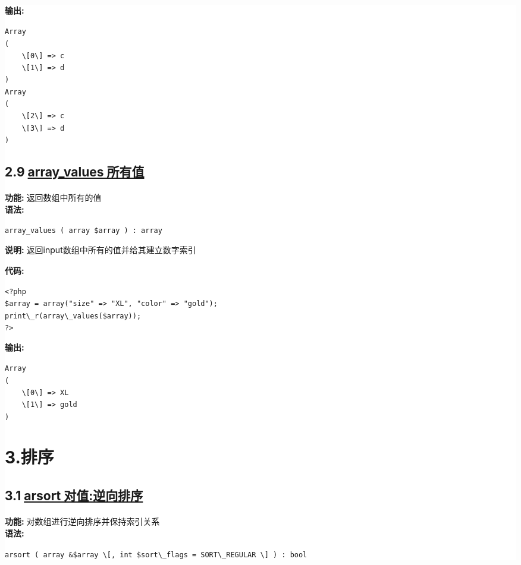 **输出:**

```
Array
(
    \[0\] => c
    \[1\] => d
)
Array
(
    \[2\] => c
    \[3\] => d
)
```

[](#2-9-array-values-所有值 "2.9 array_values 所有值")2.9 [array_values 所有值](https://www.php.net/manual/zh/function.array-values.php)
-------------------------------------------------------------------------------------------------------------------------------

**功能:** 返回数组中所有的值  
**语法:**

```
array_values ( array $array ) : array
```

**说明:** 返回input数组中所有的值并给其建立数字索引

**代码:**

```
<?php
$array = array("size" => "XL", "color" => "gold");
print\_r(array\_values($array));
?>
```

**输出:**

```
Array
(
    \[0\] => XL
    \[1\] => gold
)
```

[](#3-排序 "3.排序")3.排序
====================

[](#3-1-arsort-对值-逆向排序 "3.1 arsort 对值:逆向排序")3.1 [arsort 对值:逆向排序](https://www.php.net/manual/zh/function.arsort.php)
-------------------------------------------------------------------------------------------------------------------

**功能:** 对数组进行逆向排序并保持索引关系  
**语法:**

```
arsort ( array &$array \[, int $sort\_flags = SORT\_REGULAR \] ) : bool
```
